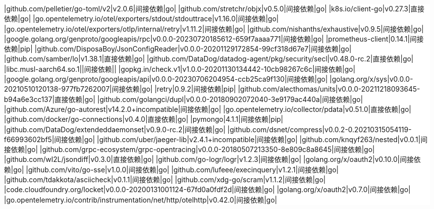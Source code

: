 |github.com/pelletier/go-toml/v2|v2.0.6|间接依赖|go|
|github.com/stretchr/objx|v0.5.0|间接依赖|go|
|k8s.io/client-go|v0.27.3|直接依赖|go|
|go.opentelemetry.io/otel/exporters/stdout/stdouttrace|v1.16.0|间接依赖|go|
|go.opentelemetry.io/otel/exporters/otlp/internal/retry|v1.11.2|间接依赖|go|
|github.com/nishanths/exhaustive|v0.9.5|间接依赖|go|
|google.golang.org/genproto/googleapis/rpc|v0.0.0-20230720185612-659f7aaaa771|间接依赖|go|
|prometheus-client|0.14.1|间接依赖|pip|
|github.com/DisposaBoy/JsonConfigReader|v0.0.0-20201129172854-99cf318d67e7|间接依赖|go|
|github.com/samber/lo|v1.38.1|直接依赖|go|
|github.com/DataDog/datadog-agent/pkg/security/secl|v0.48.0-rc.2|直接依赖|go|
|libc.musl-aarch64.so.1||间接依赖||
|gopkg.in/check.v1|v1.0.0-20201130134442-10cb98267c6c|间接依赖|go|
|google.golang.org/genproto/googleapis/api|v0.0.0-20230706204954-ccb25ca9f130|间接依赖|go|
|golang.org/x/sys|v0.0.0-20210510120138-977fb7262007|间接依赖|go|
|retry|0.9.2|间接依赖|pip|
|github.com/alecthomas/units|v0.0.0-20211218093645-b94a6e3cc137|直接依赖|go|
|github.com/golangci/dupl|v0.0.0-20180902072040-3e9179ac440a|间接依赖|go|
|github.com/Azure/go-autorest|v14.2.0+incompatible|间接依赖|go|
|go.opentelemetry.io/collector/pdata|v0.51.0|直接依赖|go|
|github.com/docker/go-connections|v0.4.0|直接依赖|go|
|pymongo|4.1.1|间接依赖|pip|
|github.com/DataDog/extendeddaemonset|v0.9.0-rc.2|间接依赖|go|
|github.com/dsnet/compress|v0.0.2-0.20210315054119-f66993602bf5|间接依赖|go|
|github.com/uber/jaeger-lib|v2.4.1+incompatible|间接依赖|go|
|github.com/knqyf263/nested|v0.0.1|间接依赖|go|
|github.com/grpc-ecosystem/grpc-opentracing|v0.0.0-20180507213350-8e809c8a8645|间接依赖|go|
|github.com/wI2L/jsondiff|v0.3.0|直接依赖|go|
|github.com/go-logr/logr|v1.2.3|间接依赖|go|
|golang.org/x/oauth2|v0.10.0|间接依赖|go|
|github.com/vito/go-sse|v1.0.0|间接依赖|go|
|github.com/lufeee/execinquery|v1.2.1|间接依赖|go|
|github.com/tdakkota/asciicheck|v0.1.1|间接依赖|go|
|github.com/xdg-go/scram|v1.1.2|间接依赖|go|
|code.cloudfoundry.org/locket|v0.0.0-20200131001124-67fd0a0fdf2d|间接依赖|go|
|golang.org/x/oauth2|v0.7.0|间接依赖|go|
|go.opentelemetry.io/contrib/instrumentation/net/http/otelhttp|v0.42.0|间接依赖|go|